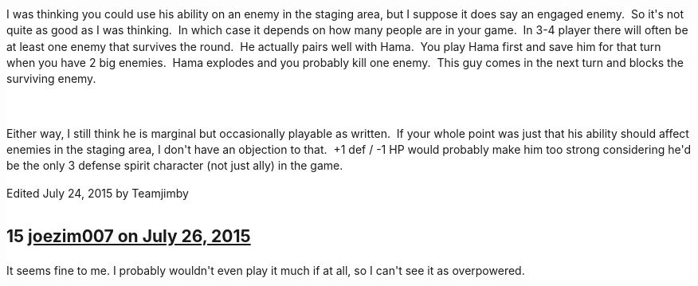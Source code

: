 I was thinking you could use his ability on an enemy in the staging area, but I suppose it does say an engaged enemy.  So it's not quite as good as I was thinking.  In which case it depends on how many people are in your game.  In 3-4 player there will often be at least one enemy that survives the round.  He actually pairs well with Hama.  You play Hama first and save him for that turn when you have 2 big enemies.  Hama explodes and you probably kill one enemy.  This guy comes in the next turn and blocks the surviving enemy.

 

Either way, I still think he is marginal but occasionally playable as written.  If your whole point was just that his ability should affect enemies in the staging area, I don't have an objection to that.  +1 def / -1 HP would probably make him too strong considering he'd be the only 3 defense spirit character (not just ally) in the game. 

Edited July 24, 2015 by Teamjimby

## 15 [joezim007 on July 26, 2015](https://community.fantasyflightgames.com/topic/183163-is-3cost-2def-3health-spirit-ally-worth-it/?do=findComment&comment=1704517)

It seems fine to me. I probably wouldn't even play it much if at all, so I can't see it as overpowered.

